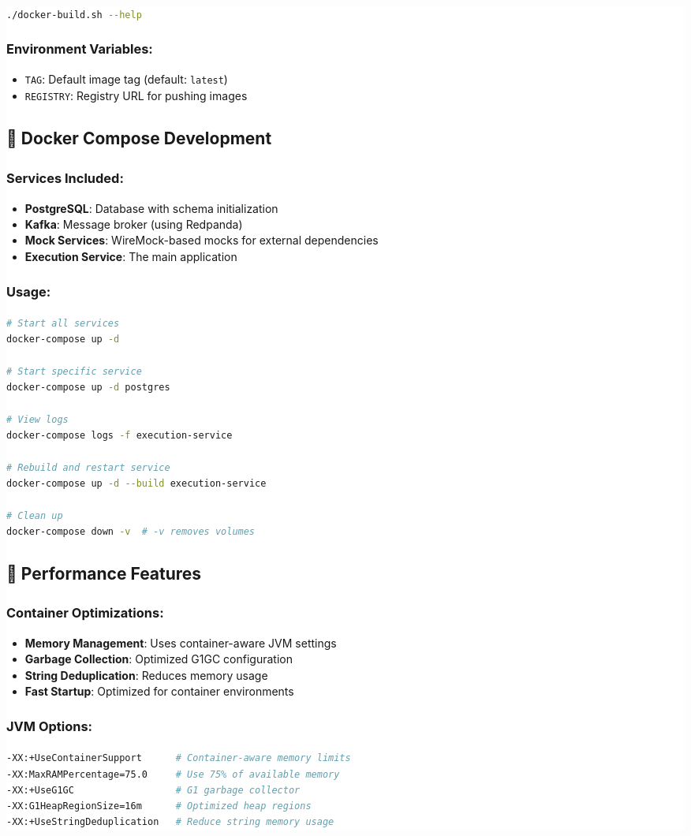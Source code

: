 ```bash
./docker-build.sh --help
```

### Environment Variables:
- `TAG`: Default image tag (default: `latest`)
- `REGISTRY`: Registry URL for pushing images

## 🐳 Docker Compose Development

### Services Included:
- **PostgreSQL**: Database with schema initialization
- **Kafka**: Message broker (using Redpanda)
- **Mock Services**: WireMock-based mocks for external dependencies
- **Execution Service**: The main application

### Usage:
```bash
# Start all services
docker-compose up -d

# Start specific service
docker-compose up -d postgres

# View logs
docker-compose logs -f execution-service

# Rebuild and restart service
docker-compose up -d --build execution-service

# Clean up
docker-compose down -v  # -v removes volumes
```

## 🚀 Performance Features

### Container Optimizations:
- **Memory Management**: Uses container-aware JVM settings
- **Garbage Collection**: Optimized G1GC configuration
- **String Deduplication**: Reduces memory usage
- **Fast Startup**: Optimized for container environments

### JVM Options:
```bash
-XX:+UseContainerSupport      # Container-aware memory limits
-XX:MaxRAMPercentage=75.0     # Use 75% of available memory
-XX:+UseG1GC                  # G1 garbage collector
-XX:G1HeapRegionSize=16m      # Optimized heap regions
-XX:+UseStringDeduplication   # Reduce string memory usage
```
